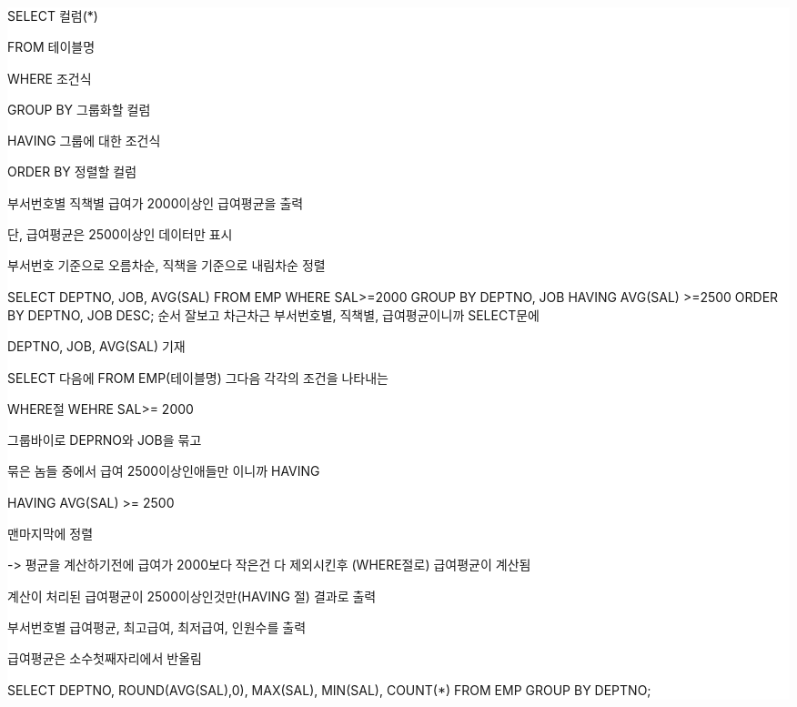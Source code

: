 
SELECT 컬럼(*)

FROM 테이블명

WHERE 조건식

GROUP BY 그룹화할 컬럼

HAVING 그룹에 대한 조건식

ORDER BY 정렬할 컬럼

 

부서번호별 직책별 급여가 2000이상인 급여평균을 출력

단, 급여평균은 2500이상인 데이터만 표시

부서번호 기준으로 오름차순, 직책을 기준으로 내림차순 정렬 

SELECT DEPTNO, JOB, AVG(SAL)
FROM EMP
WHERE SAL>=2000
GROUP BY DEPTNO, JOB
HAVING AVG(SAL) >=2500
ORDER BY DEPTNO, JOB DESC;
순서 잘보고 차근차근 부서번호별, 직책별, 급여평균이니까 SELECT문에 

DEPTNO, JOB, AVG(SAL) 기재

SELECT 다음에 FROM EMP(테이블명)  그다음 각각의 조건을 나타내는

WHERE절 WEHRE SAL>= 2000

그룹바이로 DEPRNO와 JOB을 묶고

묶은 놈들 중에서 급여 2500이상인애들만 이니까 HAVING

HAVING AVG(SAL) >= 2500

맨마지막에 정렬 

 

-> 평균을 계산하기전에 급여가 2000보다 작은건 다 제외시킨후 (WHERE절로) 급여평균이 계산됨

계산이 처리된 급여평균이 2500이상인것만(HAVING 절)  결과로 출력

 

부서번호별 급여평균, 최고급여, 최저급여, 인원수를 출력

급여평균은 소수첫째자리에서 반올림 

SELECT DEPTNO, 
ROUND(AVG(SAL),0),
MAX(SAL),
MIN(SAL),
COUNT(*)
FROM  EMP
GROUP BY DEPTNO;
 